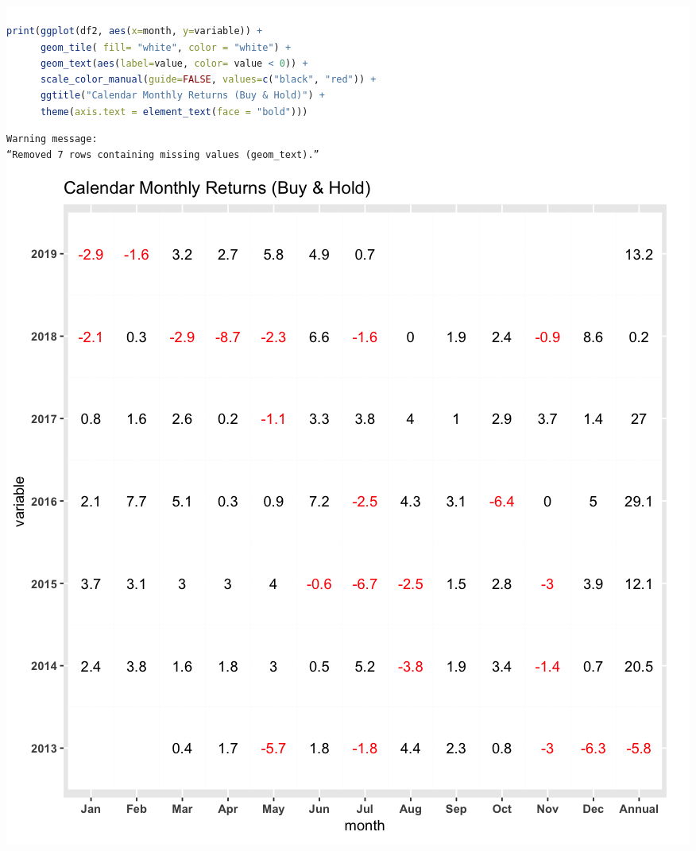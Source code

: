 ```R

print(ggplot(df2, aes(x=month, y=variable)) + 
      geom_tile( fill= "white", color = "white") +
      geom_text(aes(label=value, color= value < 0)) +
      scale_color_manual(guide=FALSE, values=c("black", "red")) +
      ggtitle("Calendar Monthly Returns (Buy & Hold)") +  
      theme(axis.text = element_text(face = "bold")))
```

    Warning message:
    “Removed 7 rows containing missing values (geom_text).”


![png](output_90_1.png)
